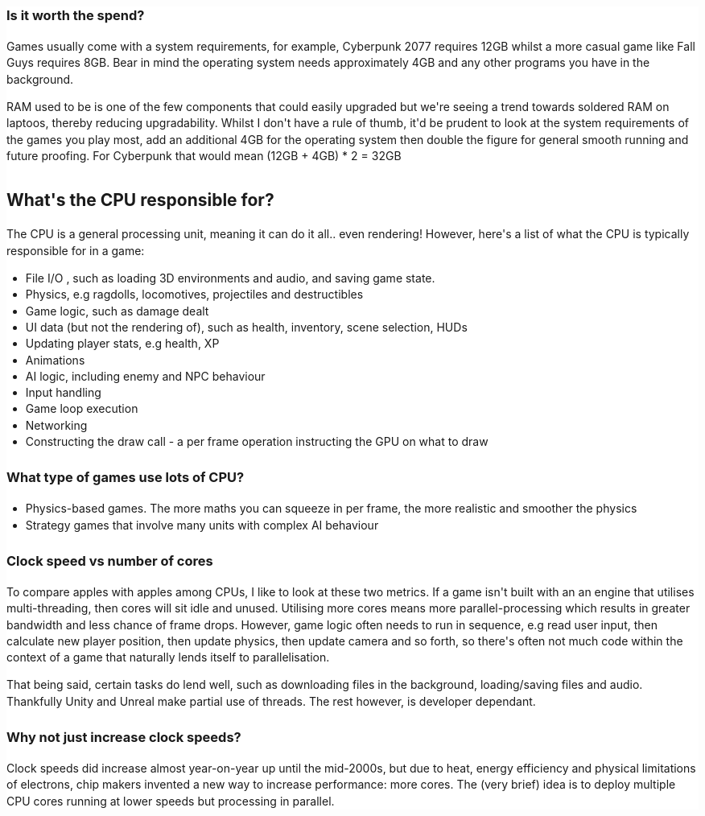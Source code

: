 ### Is it worth the spend?

Games usually come with a system requirements, for example, Cyberpunk 2077 requires 12GB whilst a more casual game like Fall Guys requires 8GB. Bear in mind the operating system needs approximately 4GB and any other programs you have in the background. 

RAM used to be is one of the few components that could easily upgraded but we're seeing a trend towards soldered RAM on laptoos, thereby reducing upgradability. Whilst I don't have a rule of thumb, it'd be prudent to look at the system requirements of the games you play most, add an additional 4GB for the operating system then double the figure for general smooth running and future proofing. For Cyberpunk that would mean (12GB + 4GB) * 2 = 32GB 

## What's the CPU responsible for?

The CPU is a general processing unit, meaning it can do it all.. even rendering! However, here's a list of what the CPU is typically responsible for in a game:

- File I/O , such as loading 3D environments and audio, and saving game state.
- Physics, e.g ragdolls, locomotives, projectiles and destructibles
- Game logic, such as damage dealt
- UI data (but not the rendering of), such as health, inventory, scene selection, HUDs
- Updating player stats, e.g health, XP
- Animations
- AI logic, including enemy and NPC behaviour
- Input handling
- Game loop execution
- Networking
- Constructing the draw call - a per frame operation instructing the GPU on what to draw

### What type of games use lots of CPU?

- Physics-based games. The more maths you can squeeze in per frame, the more realistic and smoother the physics
- Strategy games that involve many units with complex AI behaviour

### Clock speed vs number of cores

To compare apples with apples among CPUs, I like to look at these two metrics. If a game isn't built with an an engine that utilises multi-threading, then cores will sit idle and unused. Utilising more cores means more parallel-processing which results in greater bandwidth and less chance of frame drops. However, game logic often needs to run in sequence, e.g read user input, then calculate new player position, then update physics, then update camera and so forth, so there's often not much code within the context of a game that naturally lends itself to parallelisation.

That being said, certain tasks do lend well, such as downloading files in the background, loading/saving files and audio. Thankfully Unity and Unreal make partial use of threads. The rest however, is developer dependant. 

### Why not just increase clock speeds?

Clock speeds did increase almost year-on-year up until the mid-2000s, but due to heat, energy efficiency and physical limitations of electrons, chip makers invented a new way to increase performance: more cores. The (very brief) idea is to deploy multiple CPU cores running at lower speeds but processing in parallel.
